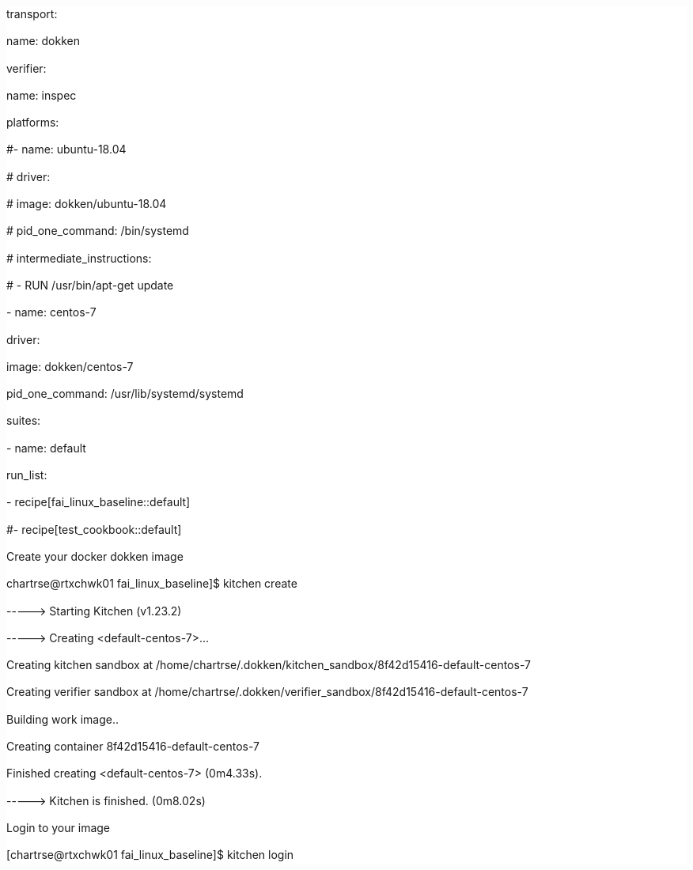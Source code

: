 transport:

name: dokken

verifier:

name: inspec

platforms:

\#- name: ubuntu-18.04

\# driver:

\# image: dokken/ubuntu-18.04

\# pid\_one\_command: /bin/systemd

\# intermediate\_instructions:

\# - RUN /usr/bin/apt-get update

\- name: centos-7

driver:

image: dokken/centos-7

pid\_one\_command: /usr/lib/systemd/systemd

suites:

\- name: default

run\_list:

\- recipe\[fai\_linux\_baseline::default\]

\#- recipe\[test\_cookbook::default\]

Create your docker dokken image

chartrse\@rtxchwk01 fai\_linux\_baseline\]\$ kitchen create

\-\-\-\--\> Starting Kitchen (v1.23.2)

\-\-\-\--\> Creating \<default-centos-7\>\...

Creating kitchen sandbox at
/home/chartrse/.dokken/kitchen\_sandbox/8f42d15416-default-centos-7

Creating verifier sandbox at
/home/chartrse/.dokken/verifier\_sandbox/8f42d15416-default-centos-7

Building work image..

Creating container 8f42d15416-default-centos-7

Finished creating \<default-centos-7\> (0m4.33s).

\-\-\-\--\> Kitchen is finished. (0m8.02s)

Login to your image

\[chartrse\@rtxchwk01 fai\_linux\_baseline\]\$ kitchen login
